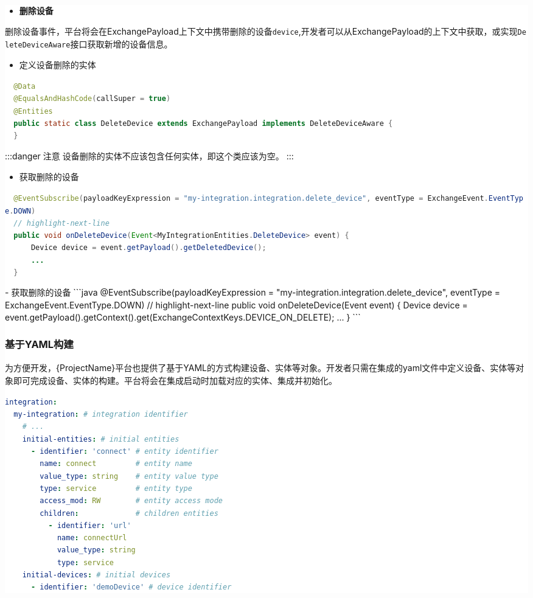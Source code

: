 - **删除设备**

删除设备事件，平台将会在ExchangePayload上下文中携带删除的设备`device`,开发者可以从ExchangePayload的上下文中获取，或实现`DeleteDeviceAware`接口获取新增的设备信息。


<Tabs>
<TabItem value="方式1" label="方式1(推荐)" default>

- 定义设备删除的实体
```java
  @Data
  @EqualsAndHashCode(callSuper = true)
  @Entities
  public static class DeleteDevice extends ExchangePayload implements DeleteDeviceAware {
  }
```

:::danger 注意
设备删除的实体不应该包含任何实体，即这个类应该为空。
:::
- 获取删除的设备
```java
  @EventSubscribe(payloadKeyExpression = "my-integration.integration.delete_device", eventType = ExchangeEvent.EventType.DOWN)
  // highlight-next-line
  public void onDeleteDevice(Event<MyIntegrationEntities.DeleteDevice> event) {
      Device device = event.getPayload().getDeletedDevice();
      ...
  }
```
  </TabItem>
  <TabItem value="方式2" label="方式2" default>
- 获取删除的设备
```java
  @EventSubscribe(payloadKeyExpression = "my-integration.integration.delete_device", eventType = ExchangeEvent.EventType.DOWN)
  // highlight-next-line
  public void onDeleteDevice(Event<MyIntegrationEntities.DeleteDevice> event) {
      Device device = event.getPayload().getContext().get(ExchangeContextKeys.DEVICE_ON_DELETE);
      ...
  }
```
  </TabItem>
</Tabs>


### 基于YAML构建
 为方便开发，{ProjectName}平台也提供了基于YAML的方式构建设备、实体等对象。开发者只需在集成的yaml文件中定义设备、实体等对象即可完成设备、实体的构建。平台将会在集成启动时加载对应的实体、集成并初始化。

```yaml
integration:
  my-integration: # integration identifier
    # ...
    initial-entities: # initial entities
      - identifier: 'connect' # entity identifier
        name: connect         # entity name
        value_type: string    # entity value type
        type: service         # entity type
        access_mod: RW        # entity access mode
        children:             # children entities
          - identifier: 'url'
            name: connectUrl    
            value_type: string
            type: service
    initial-devices: # initial devices
      - identifier: 'demoDevice' # device identifier
```